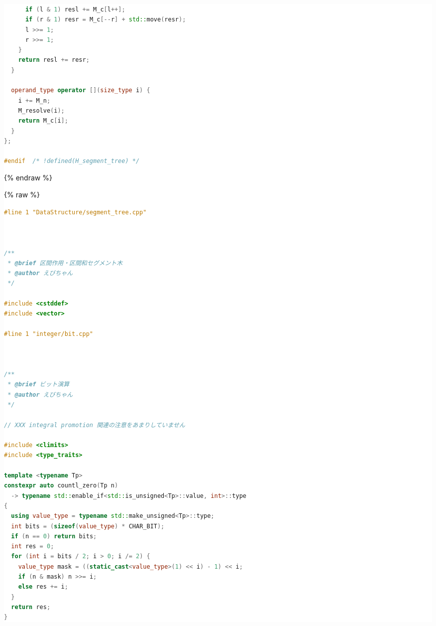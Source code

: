 ```cpp
      if (l & 1) resl += M_c[l++];
      if (r & 1) resr = M_c[--r] + std::move(resr);
      l >>= 1;
      r >>= 1;
    }
    return resl += resr;
  }

  operand_type operator [](size_type i) {
    i += M_n;
    M_resolve(i);
    return M_c[i];
  }
};

#endif  /* !defined(H_segment_tree) */

```
{% endraw %}

<a id="bundled"></a>
{% raw %}
```cpp
#line 1 "DataStructure/segment_tree.cpp"



/**
 * @brief 区間作用・区間和セグメント木
 * @author えびちゃん
 */

#include <cstddef>
#include <vector>

#line 1 "integer/bit.cpp"



/** 
 * @brief ビット演算
 * @author えびちゃん
 */

// XXX integral promotion 関連の注意をあまりしていません

#include <climits>
#include <type_traits>

template <typename Tp>
constexpr auto countl_zero(Tp n)
  -> typename std::enable_if<std::is_unsigned<Tp>::value, int>::type
{
  using value_type = typename std::make_unsigned<Tp>::type;
  int bits = (sizeof(value_type) * CHAR_BIT);
  if (n == 0) return bits;
  int res = 0;
  for (int i = bits / 2; i > 0; i /= 2) {
    value_type mask = ((static_cast<value_type>(1) << i) - 1) << i;
    if (n & mask) n >>= i;
    else res += i;
  }
  return res;
}
```